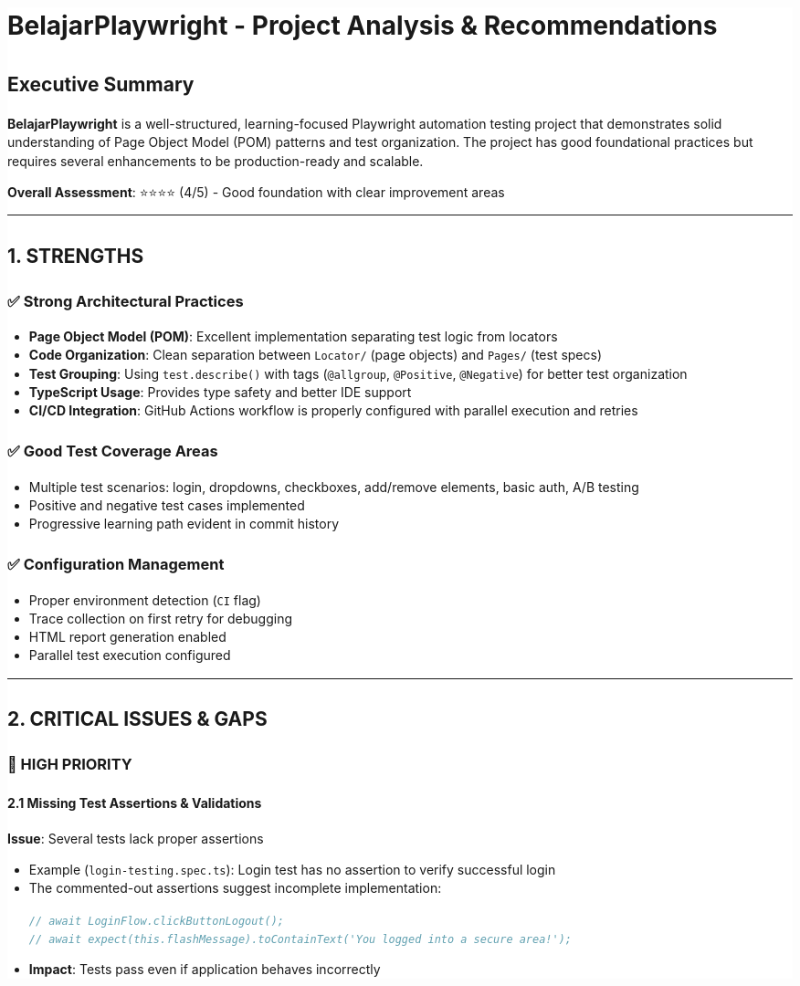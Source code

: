 # BelajarPlaywright - Project Analysis & Recommendations

## Executive Summary

**BelajarPlaywright** is a well-structured, learning-focused Playwright automation testing project that demonstrates solid understanding of Page Object Model (POM) patterns and test organization. The project has good foundational practices but requires several enhancements to be production-ready and scalable.

**Overall Assessment**: ⭐⭐⭐⭐ (4/5) - Good foundation with clear improvement areas

---

## 1. STRENGTHS

### ✅ Strong Architectural Practices
- **Page Object Model (POM)**: Excellent implementation separating test logic from locators
- **Code Organization**: Clean separation between `Locator/` (page objects) and `Pages/` (test specs)
- **Test Grouping**: Using `test.describe()` with tags (`@allgroup`, `@Positive`, `@Negative`) for better test organization
- **TypeScript Usage**: Provides type safety and better IDE support
- **CI/CD Integration**: GitHub Actions workflow is properly configured with parallel execution and retries

### ✅ Good Test Coverage Areas
- Multiple test scenarios: login, dropdowns, checkboxes, add/remove elements, basic auth, A/B testing
- Positive and negative test cases implemented
- Progressive learning path evident in commit history

### ✅ Configuration Management
- Proper environment detection (`CI` flag)
- Trace collection on first retry for debugging
- HTML report generation enabled
- Parallel test execution configured

---

## 2. CRITICAL ISSUES & GAPS

### 🔴 HIGH PRIORITY

#### 2.1 Missing Test Assertions & Validations
**Issue**: Several tests lack proper assertions
- Example (`login-testing.spec.ts`): Login test has no assertion to verify successful login
- The commented-out assertions suggest incomplete implementation:
  ```typescript
  // await LoginFlow.clickButtonLogout();
  // await expect(this.flashMessage).toContainText('You logged into a secure area!');
  ```
- **Impact**: Tests pass even if application behaves incorrectly
